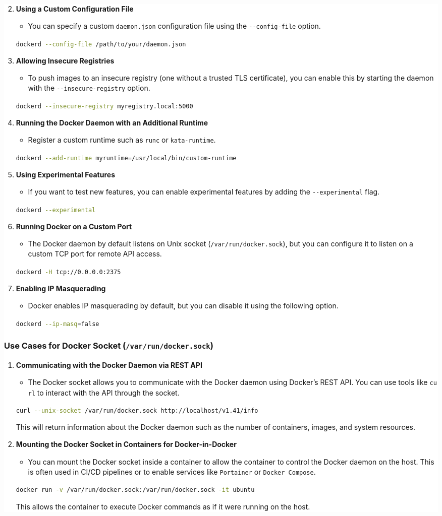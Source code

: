 2. **Using a Custom Configuration File**
    - You can specify a custom `daemon.json` configuration file using the `--config-file` option.
   ```bash
   dockerd --config-file /path/to/your/daemon.json
   ```

3. **Allowing Insecure Registries**
    - To push images to an insecure registry (one without a trusted TLS certificate), you can enable this by starting the daemon with the `--insecure-registry` option.
   ```bash
   dockerd --insecure-registry myregistry.local:5000
   ```

4. **Running the Docker Daemon with an Additional Runtime**
    - Register a custom runtime such as `runc` or `kata-runtime`.
   ```bash
   dockerd --add-runtime myruntime=/usr/local/bin/custom-runtime
   ```

5. **Using Experimental Features**
    - If you want to test new features, you can enable experimental features by adding the `--experimental` flag.
   ```bash
   dockerd --experimental
   ```

6. **Running Docker on a Custom Port**
    - The Docker daemon by default listens on Unix socket (`/var/run/docker.sock`), but you can configure it to listen on a custom TCP port for remote API access.
   ```bash
   dockerd -H tcp://0.0.0.0:2375
   ```

7. **Enabling IP Masquerading**
    - Docker enables IP masquerading by default, but you can disable it using the following option.
   ```bash
   dockerd --ip-masq=false
   ```

### Use Cases for Docker Socket (`/var/run/docker.sock`)

1. **Communicating with the Docker Daemon via REST API**
    - The Docker socket allows you to communicate with the Docker daemon using Docker’s REST API. You can use tools like `curl` to interact with the API through the socket.
   ```bash
   curl --unix-socket /var/run/docker.sock http://localhost/v1.41/info
   ```
   This will return information about the Docker daemon such as the number of containers, images, and system resources.

2. **Mounting the Docker Socket in Containers for Docker-in-Docker**
    - You can mount the Docker socket inside a container to allow the container to control the Docker daemon on the host. This is often used in CI/CD pipelines or to enable services like `Portainer` or `Docker Compose`.
   ```bash
   docker run -v /var/run/docker.sock:/var/run/docker.sock -it ubuntu
   ```
   This allows the container to execute Docker commands as if it were running on the host.
